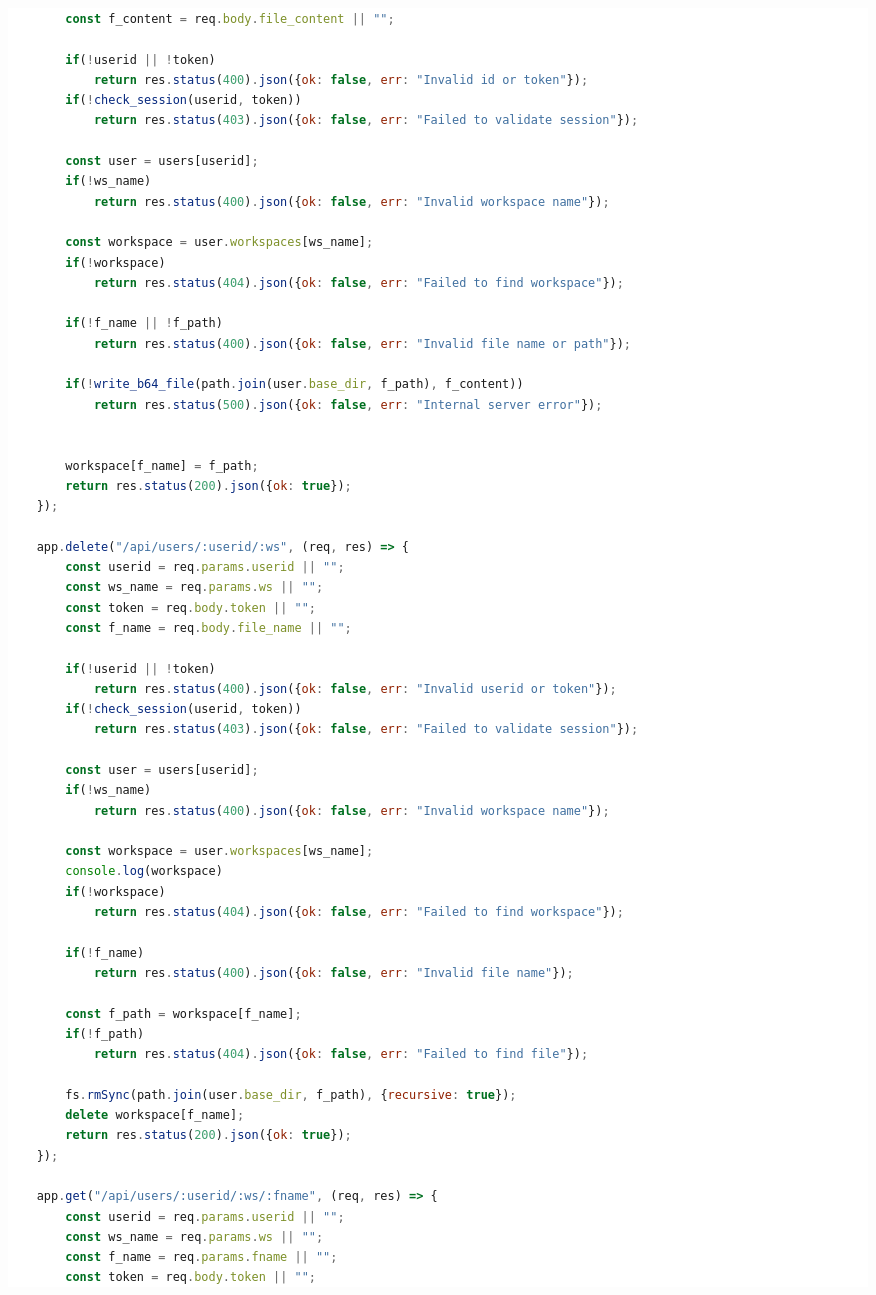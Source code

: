 ```javascript
        const f_content = req.body.file_content || "";

        if(!userid || !token)
            return res.status(400).json({ok: false, err: "Invalid id or token"});
        if(!check_session(userid, token))
            return res.status(403).json({ok: false, err: "Failed to validate session"});

        const user = users[userid];
        if(!ws_name)
            return res.status(400).json({ok: false, err: "Invalid workspace name"});

        const workspace = user.workspaces[ws_name];
        if(!workspace)
            return res.status(404).json({ok: false, err: "Failed to find workspace"});

        if(!f_name || !f_path)
            return res.status(400).json({ok: false, err: "Invalid file name or path"});

        if(!write_b64_file(path.join(user.base_dir, f_path), f_content))
            return res.status(500).json({ok: false, err: "Internal server error"});

        
        workspace[f_name] = f_path;
        return res.status(200).json({ok: true});
    });

    app.delete("/api/users/:userid/:ws", (req, res) => {
        const userid = req.params.userid || "";
        const ws_name = req.params.ws || "";
        const token = req.body.token || "";
        const f_name = req.body.file_name || "";
        
        if(!userid || !token)
            return res.status(400).json({ok: false, err: "Invalid userid or token"});
        if(!check_session(userid, token))
            return res.status(403).json({ok: false, err: "Failed to validate session"});

        const user = users[userid];
        if(!ws_name)
            return res.status(400).json({ok: false, err: "Invalid workspace name"});

        const workspace = user.workspaces[ws_name];
        console.log(workspace)
        if(!workspace)
            return res.status(404).json({ok: false, err: "Failed to find workspace"});

        if(!f_name)
            return res.status(400).json({ok: false, err: "Invalid file name"});

        const f_path = workspace[f_name];
        if(!f_path)
            return res.status(404).json({ok: false, err: "Failed to find file"});

        fs.rmSync(path.join(user.base_dir, f_path), {recursive: true});
        delete workspace[f_name];
        return res.status(200).json({ok: true});
    });

    app.get("/api/users/:userid/:ws/:fname", (req, res) => {
        const userid = req.params.userid || "";
        const ws_name = req.params.ws || "";
        const f_name = req.params.fname || "";
        const token = req.body.token || "";
```
